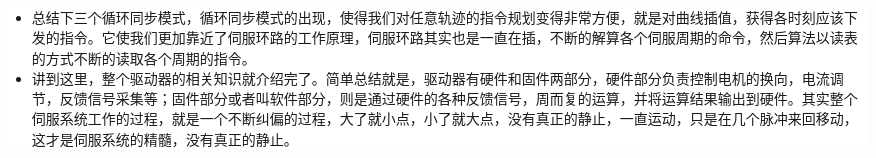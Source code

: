 + 总结下三个循环同步模式，循环同步模式的出现，使得我们对任意轨迹的指令规划变得非常方便，就是对曲线插值，获得各时刻应该下发的指令。它使我们更加靠近了伺服环路的工作原理，伺服环路其实也是一直在插，不断的解算各个伺服周期的命令，然后算法以读表的方式不断的读取各个周期的指令。
+ 讲到这里，整个驱动器的相关知识就介绍完了。简单总结就是，驱动器有硬件和固件两部分，硬件部分负责控制电机的换向，电流调节，反馈信号采集等；固件部分或者叫软件部分，则是通过硬件的各种反馈信号，周而复的运算，并将运算结果输出到硬件。其实整个伺服系统工作的过程，就是一个不断纠偏的过程，大了就小点，小了就大点，没有真正的静止，一直运动，只是在几个脉冲来回移动，这才是伺服系统的精髓，没有真正的静止。